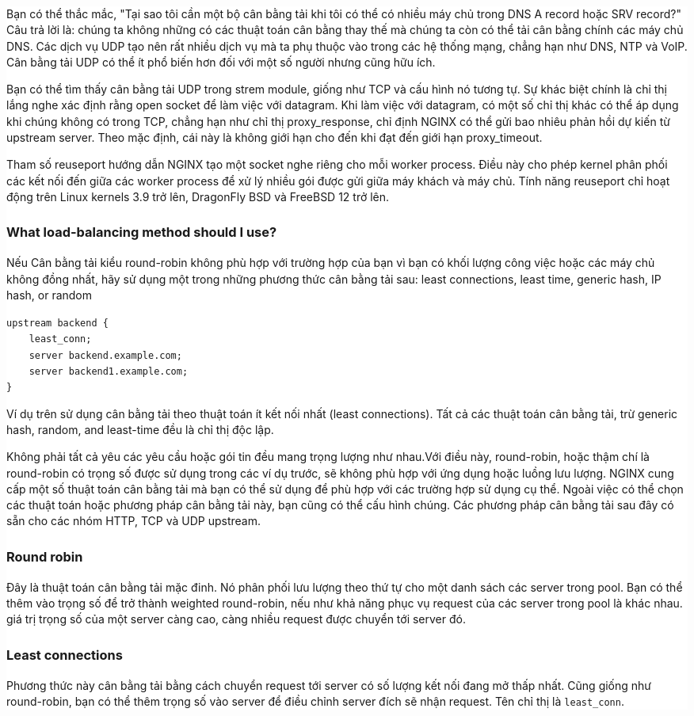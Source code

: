 Bạn có thể thắc mắc, "Tại sao tôi cần một bộ cân bằng tải khi tôi có thể có nhiều máy chủ trong DNS A record hoặc SRV record?" Câu trả lời là: chúng ta không những có các thuật toán cân bằng thay thế mà chúng ta còn có thể tải cân bằng chính các máy chủ DNS. Các dịch vụ UDP tạo nên rất nhiều dịch vụ mà ta phụ thuộc vào trong các hệ thống mạng, chẳng hạn như DNS, NTP và VoIP. Cân bằng tải UDP có thể ít phổ biến hơn đối với một số người nhưng cũng hữu ích.

Bạn có thể tìm thấy cân bằng tải UDP trong strem module, giống như TCP và cấu hình nó tương tự. Sự khác biệt chính là chỉ thị lắng nghe xác định rằng open socket để làm việc với datagram. Khi làm việc với datagram, có một số chỉ thị khác có thể áp dụng khi chúng không có trong TCP, chẳng hạn như chỉ thị proxy_response, chỉ định NGINX có thể gửi bao nhiêu phản hồi dự kiến từ upstream server. Theo mặc định, cái này là không giới hạn cho đến khi đạt đến giới hạn proxy_timeout.

Tham số reuseport hướng dẫn NGINX tạo một socket nghe riêng cho mỗi worker process. Điều này cho phép kernel phân phối các kết nối đến giữa các worker process để xử lý nhiều gói được gửi giữa máy khách và máy chủ. Tính năng reuseport chỉ hoạt động trên Linux kernels 3.9 trở lên, DragonFly BSD và FreeBSD 12 trở lên.

### What load-balancing method should I use?

Nếu Cân bằng tải kiểu round-robin không phù hợp với trường hợp của bạn vì bạn có khối lượng công việc hoặc các máy chủ không đồng nhất, hãy sử dụng một trong những phương thức cân bằng tải sau:
least connections, least time, generic hash, IP hash, or random

```
upstream backend {
    least_conn;
    server backend.example.com;
    server backend1.example.com;
}
```

Ví dụ trên sử dụng cân bằng tải theo thuật toán ít kết nối nhất (least connections). Tất cả các thuật toán cân bằng tải, trừ generic hash, random, and least-time đều là chỉ thị độc lập. 

Không phải tất cả yêu các yêu cầu hoặc gói tin đều mang trọng lượng như nhau.Với điều này, round-robin, hoặc thậm chí là round-robin có trọng số được sử dụng trong các ví dụ trước, sẽ không phù hợp với ứng dụng hoặc luồng lưu lượng. NGINX cung cấp một số thuật toán cân bằng tải mà bạn có thể sử dụng để phù hợp với các trường hợp sử dụng cụ thể. Ngoài việc có thể chọn các thuật toán hoặc phương pháp cân bằng tải này, bạn cũng có thể cấu hình chúng. Các phương pháp cân bằng tải sau đây có sẵn cho các nhóm HTTP, TCP và UDP upstream.

### Round robin

Đây là thuật toán cân bằng tải mặc đinh. Nó phân phối lưu lượng theo thứ tự cho một danh sách các server trong pool. Bạn có thể thêm vào trọng số để trở thành weighted round-robin, nếu như khả năng phục vụ request của các server trong pool là khác nhau. giá trị trọng số của một server càng cao, càng nhiều request được chuyển tới server đó.

### Least connections

Phương thức này cân bằng tải bằng cách chuyển request tới server có số lượng kết nối đang mở thấp nhất. Cũng giống như round-robin, bạn có thể thêm trọng số vào server để điều chỉnh server đích sẽ nhận request. 
Tên chỉ thị là ```least_conn```.
